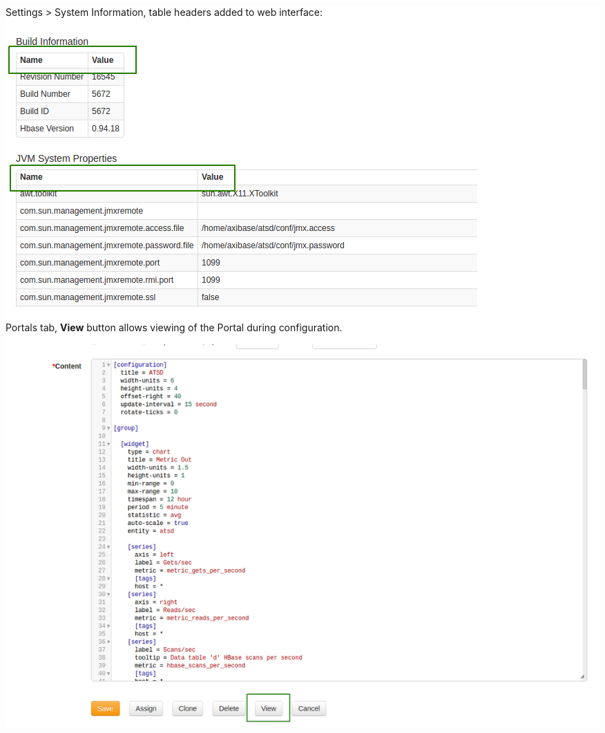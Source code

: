 Settings > System Information, table headers added to web interface:

![4163.2](./Images/4163.2.png)

Portals tab, **View** button allows viewing of the Portal during configuration.

![4163.3](./Images/4163.3.1.png)
